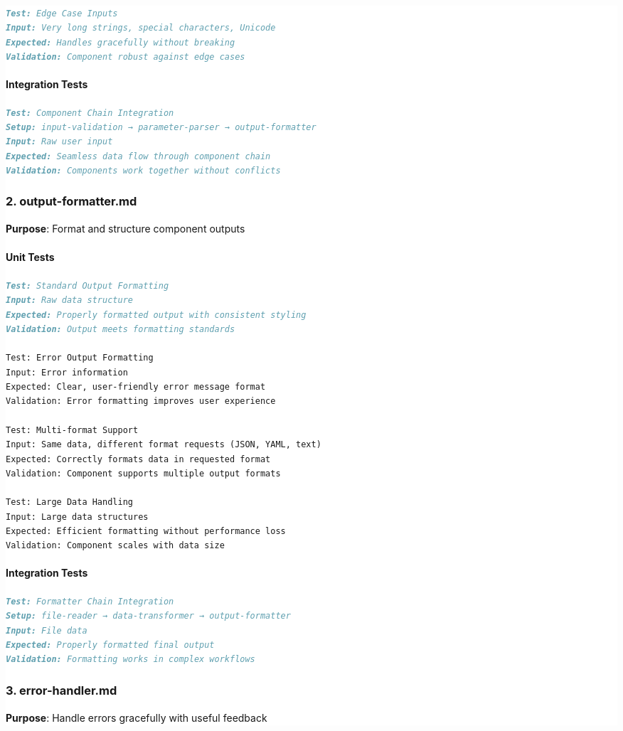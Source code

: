 ```markdown
Test: Edge Case Inputs
Input: Very long strings, special characters, Unicode
Expected: Handles gracefully without breaking
Validation: Component robust against edge cases
```

#### Integration Tests
```markdown
Test: Component Chain Integration
Setup: input-validation → parameter-parser → output-formatter
Input: Raw user input
Expected: Seamless data flow through component chain
Validation: Components work together without conflicts
```

### 2. output-formatter.md
**Purpose**: Format and structure component outputs

#### Unit Tests
```markdown
Test: Standard Output Formatting
Input: Raw data structure
Expected: Properly formatted output with consistent styling
Validation: Output meets formatting standards

Test: Error Output Formatting
Input: Error information
Expected: Clear, user-friendly error message format
Validation: Error formatting improves user experience

Test: Multi-format Support
Input: Same data, different format requests (JSON, YAML, text)
Expected: Correctly formats data in requested format
Validation: Component supports multiple output formats

Test: Large Data Handling
Input: Large data structures
Expected: Efficient formatting without performance loss
Validation: Component scales with data size
```

#### Integration Tests
```markdown
Test: Formatter Chain Integration
Setup: file-reader → data-transformer → output-formatter
Input: File data
Expected: Properly formatted final output
Validation: Formatting works in complex workflows
```

### 3. error-handler.md
**Purpose**: Handle errors gracefully with useful feedback
